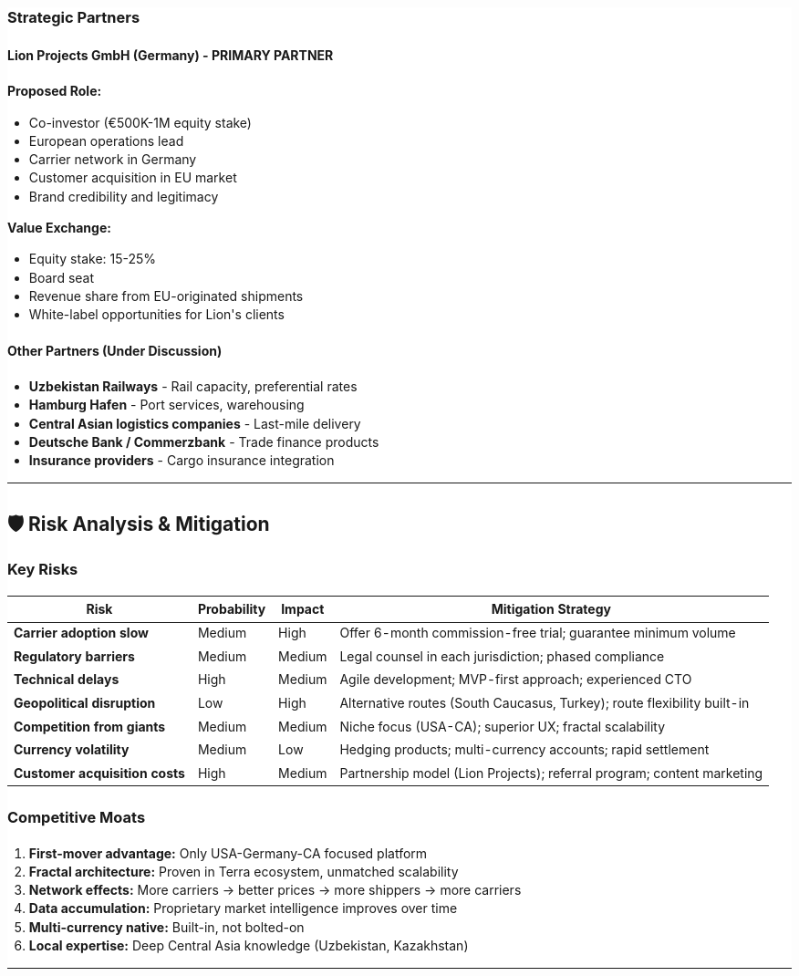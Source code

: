 ### Strategic Partners

#### **Lion Projects GmbH** (Germany) - PRIMARY PARTNER
**Proposed Role:**
- Co-investor (€500K-1M equity stake)
- European operations lead
- Carrier network in Germany
- Customer acquisition in EU market
- Brand credibility and legitimacy

**Value Exchange:**
- Equity stake: 15-25%
- Board seat
- Revenue share from EU-originated shipments
- White-label opportunities for Lion's clients

#### **Other Partners (Under Discussion)**
- **Uzbekistan Railways** - Rail capacity, preferential rates
- **Hamburg Hafen** - Port services, warehousing
- **Central Asian logistics companies** - Last-mile delivery
- **Deutsche Bank / Commerzbank** - Trade finance products
- **Insurance providers** - Cargo insurance integration

---

## 🛡️ Risk Analysis & Mitigation

### Key Risks

| Risk | Probability | Impact | Mitigation Strategy |
|------|-------------|--------|---------------------|
| **Carrier adoption slow** | Medium | High | Offer 6-month commission-free trial; guarantee minimum volume |
| **Regulatory barriers** | Medium | Medium | Legal counsel in each jurisdiction; phased compliance |
| **Technical delays** | High | Medium | Agile development; MVP-first approach; experienced CTO |
| **Geopolitical disruption** | Low | High | Alternative routes (South Caucasus, Turkey); route flexibility built-in |
| **Competition from giants** | Medium | Medium | Niche focus (USA-CA); superior UX; fractal scalability |
| **Currency volatility** | Medium | Low | Hedging products; multi-currency accounts; rapid settlement |
| **Customer acquisition costs** | High | Medium | Partnership model (Lion Projects); referral program; content marketing |

### Competitive Moats

1. **First-mover advantage:** Only USA-Germany-CA focused platform
2. **Fractal architecture:** Proven in Terra ecosystem, unmatched scalability
3. **Network effects:** More carriers → better prices → more shippers → more carriers
4. **Data accumulation:** Proprietary market intelligence improves over time
5. **Multi-currency native:** Built-in, not bolted-on
6. **Local expertise:** Deep Central Asia knowledge (Uzbekistan, Kazakhstan)

---